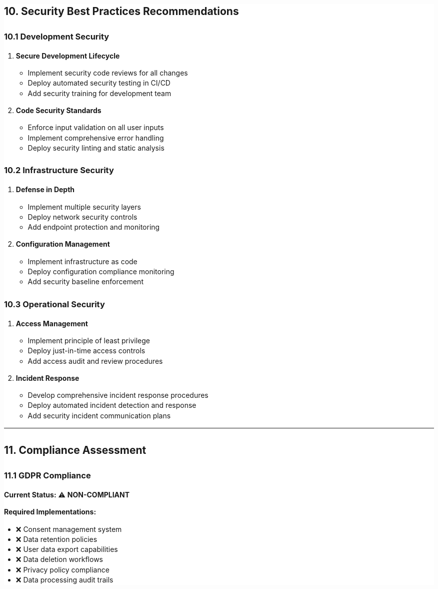 
## 10. Security Best Practices Recommendations

### 10.1 Development Security
1. **Secure Development Lifecycle**
   - Implement security code reviews for all changes
   - Deploy automated security testing in CI/CD
   - Add security training for development team

2. **Code Security Standards**
   - Enforce input validation on all user inputs
   - Implement comprehensive error handling
   - Deploy security linting and static analysis

### 10.2 Infrastructure Security
1. **Defense in Depth**
   - Implement multiple security layers
   - Deploy network security controls
   - Add endpoint protection and monitoring

2. **Configuration Management**
   - Implement infrastructure as code
   - Deploy configuration compliance monitoring
   - Add security baseline enforcement

### 10.3 Operational Security
1. **Access Management**
   - Implement principle of least privilege
   - Deploy just-in-time access controls
   - Add access audit and review procedures

2. **Incident Response**
   - Develop comprehensive incident response procedures
   - Deploy automated incident detection and response
   - Add security incident communication plans

---

## 11. Compliance Assessment

### 11.1 GDPR Compliance
**Current Status:** ⚠️ **NON-COMPLIANT**

**Required Implementations:**
- ❌ Consent management system
- ❌ Data retention policies
- ❌ User data export capabilities
- ❌ Data deletion workflows
- ❌ Privacy policy compliance
- ❌ Data processing audit trails
